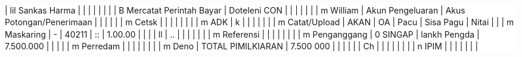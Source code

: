 | lil  Sankas Harma                |                                                                                                    |                                                                                                                                              |                                                                 |                               |                          |           |
| B  Mercatat Perintah Bayar       | Doteleni CON                                                                                       |                                                                                                                                              |                                                                 |                               |                          |           |
| m William                        | Akun Pengeluaran                                                                                   | Akus Potongan/Penerimaan                                                                                                                     |                                                                 |                               |                          |           |
| m Cetsk                          |                                                                                                    |                                                                                                                                              |                                                                 |                               |                          |           |
| m ADK                            | k                                                                                                  |                                                                                                                                              |                                                                 |                               |                          |           |
| m Catat/Upload                   | AKAN                                                                                               | OA                                                                                                                                           | Pacu                                                            | Sisa Pagu                     | Nitai                    |           |
| m Maskaring                      | -                                                                                                  | 40211                                                                                                                                        | ::                                                              | 1.00.00                       |                          |           |
| ll                               | ..                                                                                                 |                                                                                                                                              |                                                                 |                               |                          |           |
| m Referensi                      |                                                                                                    |                                                                                                                                              |                                                                 |                               |                          |           |
| m Penganggang                    | 0 SINGAP                                                                                           | lankh Pengda                                                                                                                                 | 7.500.000                                                       |                               |                          |           |
| m Perredam                       |                                                                                                    |                                                                                                                                              |                                                                 |                               |                          |           |
| m Deno                           | TOTAL PIMILKIARAN                                                                                  | 7.500 000                                                                                                                                    |                                                                 |                               |                          |           |
| Ch                               |                                                                                                    |                                                                                                                                              |                                                                 |                               |                          |           |
| n IPIM                           |                                                                                                    |                                                                                                                                              |                                                                 |                               |                          |           |